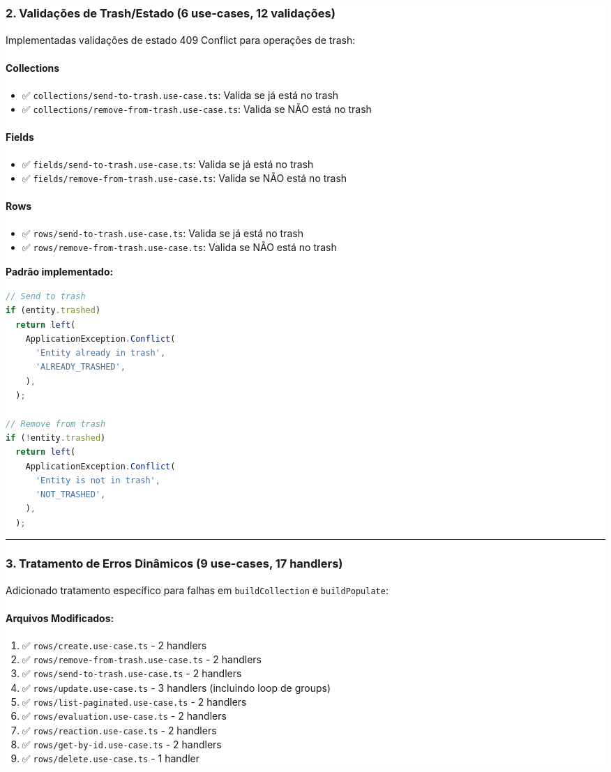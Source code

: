 ### 2. Validações de Trash/Estado (6 use-cases, 12 validações)

Implementadas validações de estado 409 Conflict para operações de trash:

#### Collections
- ✅ `collections/send-to-trash.use-case.ts`: Valida se já está no trash
- ✅ `collections/remove-from-trash.use-case.ts`: Valida se NÃO está no trash

#### Fields
- ✅ `fields/send-to-trash.use-case.ts`: Valida se já está no trash
- ✅ `fields/remove-from-trash.use-case.ts`: Valida se NÃO está no trash

#### Rows
- ✅ `rows/send-to-trash.use-case.ts`: Valida se já está no trash
- ✅ `rows/remove-from-trash.use-case.ts`: Valida se NÃO está no trash

**Padrão implementado:**
```typescript
// Send to trash
if (entity.trashed)
  return left(
    ApplicationException.Conflict(
      'Entity already in trash',
      'ALREADY_TRASHED',
    ),
  );

// Remove from trash
if (!entity.trashed)
  return left(
    ApplicationException.Conflict(
      'Entity is not in trash',
      'NOT_TRASHED',
    ),
  );
```

---

### 3. Tratamento de Erros Dinâmicos (9 use-cases, 17 handlers)

Adicionado tratamento específico para falhas em `buildCollection` e `buildPopulate`:

#### Arquivos Modificados:
1. ✅ `rows/create.use-case.ts` - 2 handlers
2. ✅ `rows/remove-from-trash.use-case.ts` - 2 handlers
3. ✅ `rows/send-to-trash.use-case.ts` - 2 handlers
4. ✅ `rows/update.use-case.ts` - 3 handlers (incluindo loop de groups)
5. ✅ `rows/list-paginated.use-case.ts` - 2 handlers
6. ✅ `rows/evaluation.use-case.ts` - 2 handlers
7. ✅ `rows/reaction.use-case.ts` - 2 handlers
8. ✅ `rows/get-by-id.use-case.ts` - 2 handlers
9. ✅ `rows/delete.use-case.ts` - 1 handler
